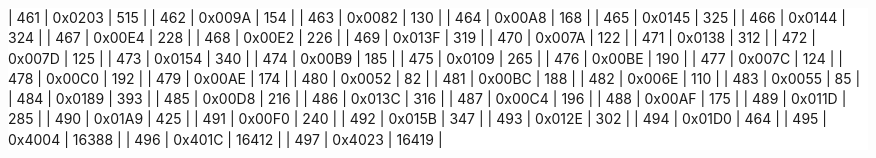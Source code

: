 |     461 | 0x0203      |         515 |
|     462 | 0x009A      |         154 |
|     463 | 0x0082      |         130 |
|     464 | 0x00A8      |         168 |
|     465 | 0x0145      |         325 |
|     466 | 0x0144      |         324 |
|     467 | 0x00E4      |         228 |
|     468 | 0x00E2      |         226 |
|     469 | 0x013F      |         319 |
|     470 | 0x007A      |         122 |
|     471 | 0x0138      |         312 |
|     472 | 0x007D      |         125 |
|     473 | 0x0154      |         340 |
|     474 | 0x00B9      |         185 |
|     475 | 0x0109      |         265 |
|     476 | 0x00BE      |         190 |
|     477 | 0x007C      |         124 |
|     478 | 0x00C0      |         192 |
|     479 | 0x00AE      |         174 |
|     480 | 0x0052      |          82 |
|     481 | 0x00BC      |         188 |
|     482 | 0x006E      |         110 |
|     483 | 0x0055      |          85 |
|     484 | 0x0189      |         393 |
|     485 | 0x00D8      |         216 |
|     486 | 0x013C      |         316 |
|     487 | 0x00C4      |         196 |
|     488 | 0x00AF      |         175 |
|     489 | 0x011D      |         285 |
|     490 | 0x01A9      |         425 |
|     491 | 0x00F0      |         240 |
|     492 | 0x015B      |         347 |
|     493 | 0x012E      |         302 |
|     494 | 0x01D0      |         464 |
|     495 | 0x4004      |       16388 |
|     496 | 0x401C      |       16412 |
|     497 | 0x4023      |       16419 |